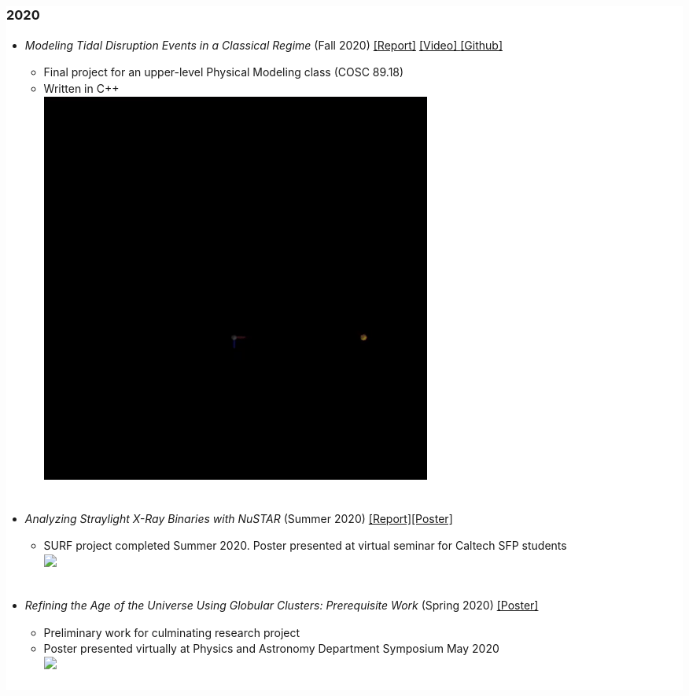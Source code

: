 ### 2020
- _Modeling Tidal Disruption Events in a Classical Regime_ (Fall 2020) [[Report]](https://github.com/catieslaughts/catieslaughts.github.io/raw/master/images_pdfs/proj_reports/tidaldisruption_Report.pdf) <a href="https://youtu.be/Jdm8zmiU0OY" target="_blank" >[Video] </a> <a href="https://github.com/catieslaughts/tidal-disruption-sim" target="_blank" >[Github]</a>
     - Final project for an upper-level Physical Modeling class (COSC 89.18)
     - Written in C++
   <br><img src="../images_pdfs/proj_imgs/tidaldisruption_example.gif" width="60%">
<br><br>

- _Analyzing Straylight X-Ray Binaries with NuSTAR_ (Summer 2020) [[Report]](https://github.com/catieslaughts/catieslaughts.github.io/raw/master/images_pdfs/proj_reports/SURF_FinalReport.pdf)[[Poster]](https://github.com/catieslaughts/catieslaughts.github.io/raw/master/images_pdfs/proj_posters/SURFfinalPoster.pdf)
     - SURF project completed Summer 2020. Poster presented at virtual seminar for Caltech SFP students
   <br><img src="../images_pdfs/proj_imgs/SURFfinalPoster.jpg" width="60%">
<br><br>

- _Refining the Age of the Universe Using Globular Clusters: Prerequisite Work_ (Spring 2020) [[Poster]](https://github.com/catieslaughts/catieslaughts.github.io/raw/master/images_pdfs/proj_posters/thesisPrelim.pdf)
     - Preliminary work for culminating research project
     - Poster presented virtually at Physics and Astronomy Department Symposium May 2020
   <br><img src="../images_pdfs/proj_imgs/thesisPrelim.jpg" width="60%">
<br><br>
